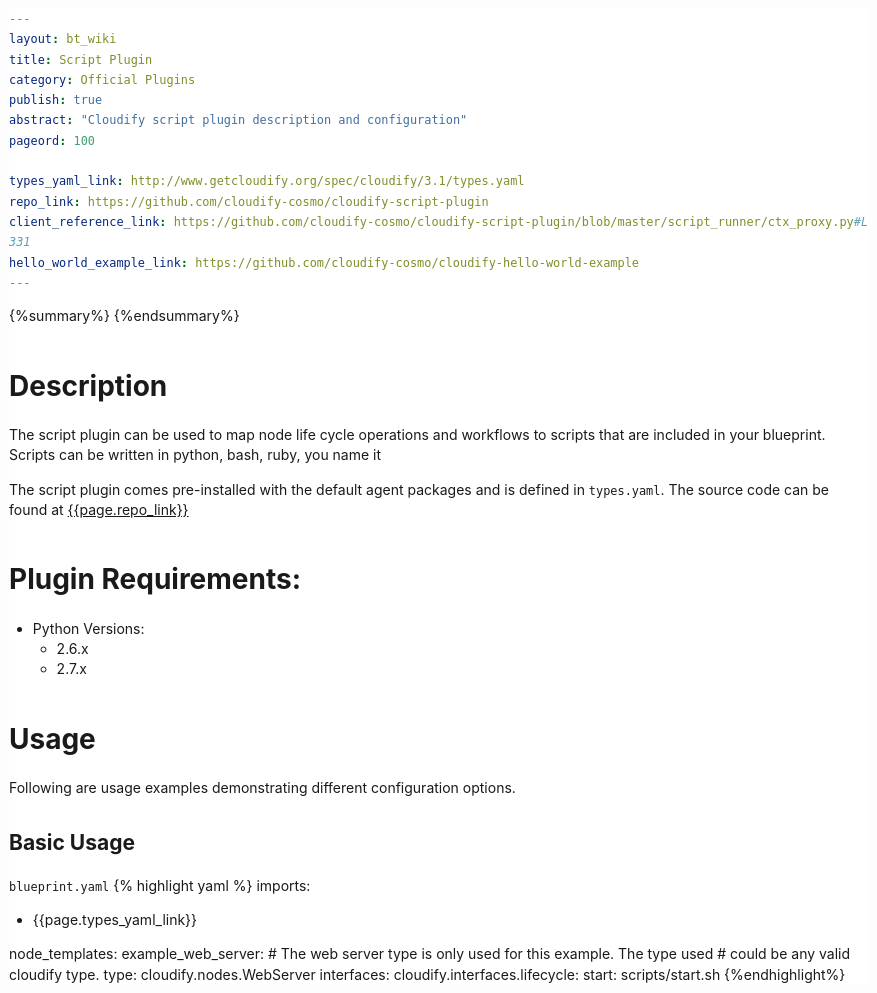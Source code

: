 ```yaml
---
layout: bt_wiki
title: Script Plugin
category: Official Plugins
publish: true
abstract: "Cloudify script plugin description and configuration"
pageord: 100

types_yaml_link: http://www.getcloudify.org/spec/cloudify/3.1/types.yaml
repo_link: https://github.com/cloudify-cosmo/cloudify-script-plugin
client_reference_link: https://github.com/cloudify-cosmo/cloudify-script-plugin/blob/master/script_runner/ctx_proxy.py#L331
hello_world_example_link: https://github.com/cloudify-cosmo/cloudify-hello-world-example
---
```

{%summary%}
{%endsummary%}


# Description

The script plugin can be used to map node life cycle operations and workflows to scripts that are included in your blueprint. Scripts can be written in python, bash, ruby, you name it

The script plugin comes pre-installed with the default agent packages and is defined in `types.yaml`.
The source code can be found at [{{page.repo_link}}]({{page.repo_link}})


# Plugin Requirements:

* Python Versions:
  * 2.6.x
  * 2.7.x


# Usage

Following are usage examples demonstrating different configuration options.

##  Basic Usage

`blueprint.yaml`
{% highlight yaml %}
imports:
  - {{page.types_yaml_link}}

node_templates:
  example_web_server:
    # The web server type is only used for this example. The type used
    # could be any valid cloudify type.
    type: cloudify.nodes.WebServer
    interfaces:
      cloudify.interfaces.lifecycle:
        start: scripts/start.sh
{%endhighlight%}
